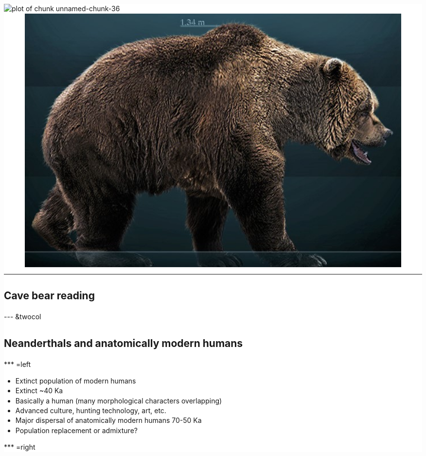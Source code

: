 <img src="./assets/img/kudarensis.png" alt="plot of chunk unnamed-chunk-36" width="100%" style="display: block; margin: auto;" />

<img src="./assets/img/Ursus_spelaeus_Sergiodlarosa.jpg" alt="plot of chunk unnamed-chunk-37" width="90%" style="display: block; margin: auto;" />

---

## Cave bear reading

<embed src="./assets/img/Barlow et al. - 2018 - Partial genomic survival of cave bears in living brown bears.pdf" title="plot of chunk unnamed-chunk-38" width="100%" height="500" type="application/pdf" />

--- &twocol

## Neanderthals and anatomically modern humans

*** =left

- Extinct population of modern humans
- Extinct ~40 Ka
- Basically a human (many morphological characters overlapping)
- Advanced culture, hunting technology, art, etc.
- Major dispersal of anatomically modern humans 70-50 Ka
- Population replacement or admixture?

*** =right
